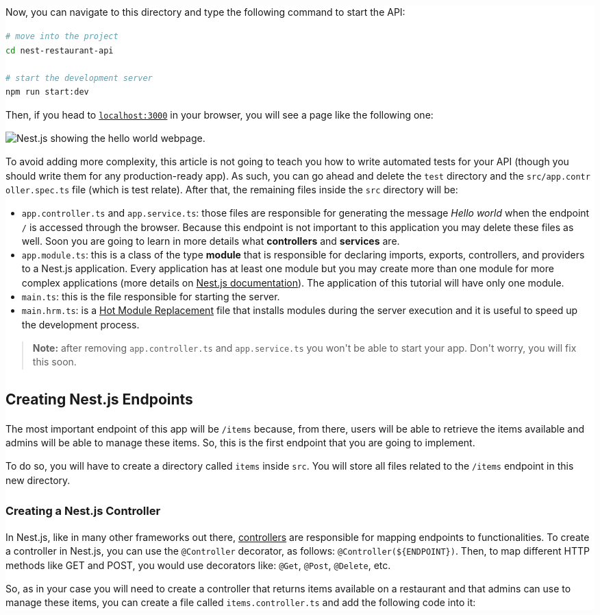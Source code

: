 Now, you can navigate to this directory and type the following command to start the API:

```bash
# move into the project
cd nest-restaurant-api

# start the development server
npm run start:dev
```

Then, if you head to [`localhost:3000`](localhost:3000) in your browser, you will see a page like the following one:

![Nest.js showing the hello world webpage.](https://cdn.auth0.com/blog/fullstack-typescript/hello-nest.png)

To avoid adding more complexity, this article is not going to teach you how to write automated tests for your API (though you should write them for any production-ready app). As such, you can go ahead and delete the `test` directory and the `src/app.controller.spec.ts` file (which is test relate). After that, the remaining files inside the `src` directory will be:

* `app.controller.ts` and `app.service.ts`: those files are responsible for generating the message _Hello world_ when the endpoint `/` is accessed through the browser. Because this endpoint is not important to this application you may delete these files as well. Soon you are going to learn in more details what **controllers** and **services** are.
* `app.module.ts`: this is a class of the type **module** that is responsible for declaring imports, exports, controllers, and providers to a Nest.js application. Every application has at least one module but you may create more than one module for more complex applications (more details on [Nest.js documentation](https://docs.nestjs.com/modules)). The application of this tutorial will have only one module. 
* `main.ts`: this is the file responsible for starting the server.
* `main.hrm.ts`: is a [Hot Module Replacement](https://webpack.js.org/concepts/hot-module-replacement/) file that installs modules during the server execution and it is useful to speed up the development process.

> **Note:** after removing `app.controller.ts` and `app.service.ts` you won't be able to start your app. Don't worry, you will fix this soon.

## Creating Nest.js Endpoints

The most important endpoint of this app will be `/items` because, from there, users will be able to retrieve the items available and admins will be able to manage these items. So, this is the first endpoint that you are going to implement.

To do so, you will have to create a directory called `items` inside `src`. You will store all files related to the `/items` endpoint in this new directory.

### Creating a Nest.js Controller

In Nest.js, like in many other frameworks out there, [controllers](https://docs.nestjs.com/controllers) are responsible for mapping endpoints to functionalities. To create a controller in Nest.js, you can use the `@Controller` decorator, as follows: `@Controller(${ENDPOINT})`. Then, to map different HTTP methods like GET and POST, you would use decorators like: `@Get`, `@Post`, `@Delete`, etc.

So, as in your case you will need to create a controller that returns items available on a restaurant and that admins can use to manage these items, you can create a file called `items.controller.ts` and add the following code into it:
